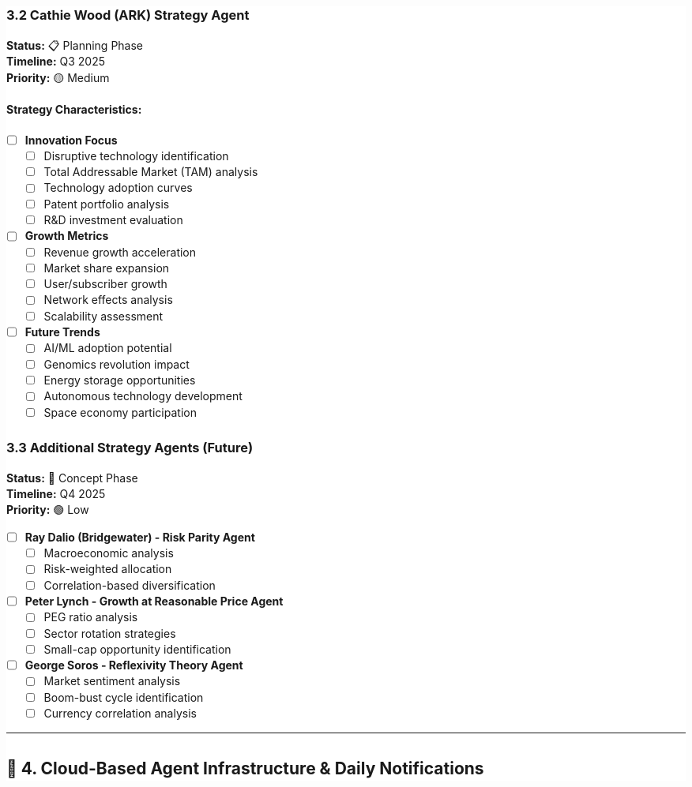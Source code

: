 ### 3.2 Cathie Wood (ARK) Strategy Agent
**Status:** 📋 Planning Phase  
**Timeline:** Q3 2025  
**Priority:** 🟡 Medium  

#### Strategy Characteristics:
- [ ] **Innovation Focus**
  - [ ] Disruptive technology identification
  - [ ] Total Addressable Market (TAM) analysis
  - [ ] Technology adoption curves
  - [ ] Patent portfolio analysis
  - [ ] R&D investment evaluation

- [ ] **Growth Metrics**
  - [ ] Revenue growth acceleration
  - [ ] Market share expansion
  - [ ] User/subscriber growth
  - [ ] Network effects analysis
  - [ ] Scalability assessment

- [ ] **Future Trends**
  - [ ] AI/ML adoption potential
  - [ ] Genomics revolution impact
  - [ ] Energy storage opportunities
  - [ ] Autonomous technology development
  - [ ] Space economy participation

### 3.3 Additional Strategy Agents (Future)
**Status:** 💭 Concept Phase  
**Timeline:** Q4 2025  
**Priority:** 🟢 Low  

- [ ] **Ray Dalio (Bridgewater) - Risk Parity Agent**
  - [ ] Macroeconomic analysis
  - [ ] Risk-weighted allocation
  - [ ] Correlation-based diversification

- [ ] **Peter Lynch - Growth at Reasonable Price Agent**
  - [ ] PEG ratio analysis
  - [ ] Sector rotation strategies
  - [ ] Small-cap opportunity identification

- [ ] **George Soros - Reflexivity Theory Agent**
  - [ ] Market sentiment analysis
  - [ ] Boom-bust cycle identification
  - [ ] Currency correlation analysis

---

## 🔴 4. Cloud-Based Agent Infrastructure & Daily Notifications
